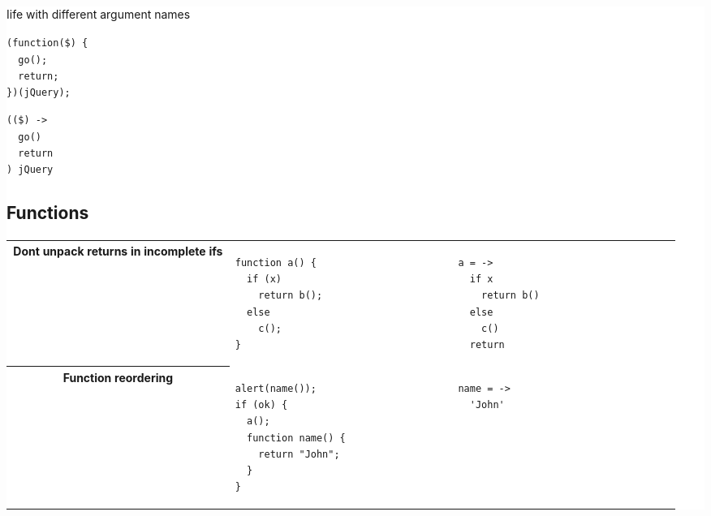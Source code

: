 <tr>
<th width='33%' valign='top'>Iife with different argument names</th>
<td width='33%' valign='top'>
<pre><code class='lang-js'>(function($) {
  go();
  return;
})(jQuery);
</code></pre>
</td>
<td width='33%' valign='top'>
<pre><code class='lang-coffee'>(($) ->
  go()
  return
) jQuery
</code></pre>
</td>
</tr>
</table>

## Functions

<table width='100%'>
<tr>
<th width='33%' valign='top'>Dont unpack returns in incomplete ifs</th>
<td width='33%' valign='top'>
<pre><code class='lang-js'>function a() {
  if (x)
    return b();
  else
    c();
}
</code></pre>
</td>
<td width='33%' valign='top'>
<pre><code class='lang-coffee'>a = ->
  if x
    return b()
  else
    c()
  return
</code></pre>
</td>
</tr>
<tr>
<th width='33%' valign='top'>Function reordering</th>
<td width='33%' valign='top'>
<pre><code class='lang-js'>alert(name());
if (ok) {
  a();
  function name() {
    return "John";
  }
}
</code></pre>
</td>
<td width='33%' valign='top'>
<pre><code class='lang-coffee'>name = ->
  'John'
